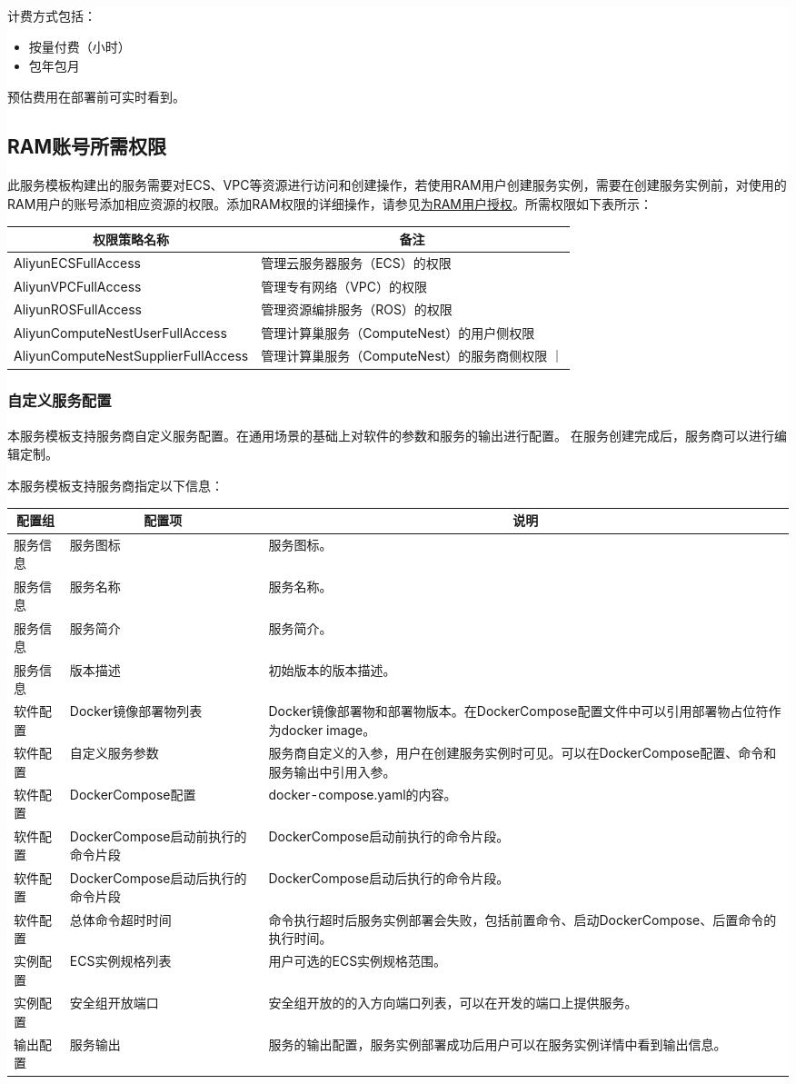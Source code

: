 计费方式包括：
- 按量付费（小时）
- 包年包月

预估费用在部署前可实时看到。

## RAM账号所需权限

此服务模板构建出的服务需要对ECS、VPC等资源进行访问和创建操作，若使用RAM用户创建服务实例，需要在创建服务实例前，对使用的RAM用户的账号添加相应资源的权限。添加RAM权限的详细操作，请参见[为RAM用户授权](https://help.aliyun.com/document_detail/121945.html)。所需权限如下表所示：

| 权限策略名称                              | 备注                            |
|-------------------------------------|-------------------------------|
| AliyunECSFullAccess                 | 管理云服务器服务（ECS）的权限              |
| AliyunVPCFullAccess                 | 管理专有网络（VPC）的权限                |
| AliyunROSFullAccess                 | 管理资源编排服务（ROS）的权限              |
| AliyunComputeNestUserFullAccess     | 管理计算巢服务（ComputeNest）的用户侧权限    |
| AliyunComputeNestSupplierFullAccess | 管理计算巢服务（ComputeNest）的服务商侧权限 ｜ |

### 自定义服务配置
本服务模板支持服务商自定义服务配置。在通用场景的基础上对软件的参数和服务的输出进行配置。 
在服务创建完成后，服务商可以进行编辑定制。

本服务模板支持服务商指定以下信息：

|配置组| 配置项                          | 说明                                                             |
|---------|---------------------------------|----------------------------------------------------------------|
|服务信息| 服务图标             | 服务图标。                                                          |
|服务信息| 服务名称             | 服务名称。                                                          |
|服务信息| 服务简介             | 服务简介。                                                          |
|服务信息| 版本描述             | 初始版本的版本描述。                                                     |
|软件配置| Docker镜像部署物列表             | Docker镜像部署物和部署物版本。在DockerCompose配置文件中可以引用部署物占位符作为docker image。 |
|软件配置| 自定义服务参数             | 服务商自定义的入参，用户在创建服务实例时可见。可以在DockerCompose配置、命令和服务输出中引用入参。        |
|软件配置| DockerCompose配置             | docker-compose.yaml的内容。                                        |
|软件配置| DockerCompose启动前执行的命令片段             | DockerCompose启动前执行的命令片段。                                       |
|软件配置|DockerCompose启动后执行的命令片段             | DockerCompose启动后执行的命令片段。                                       |
|软件配置| 总体命令超时时间             | 命令执行超时后服务实例部署会失败，包括前置命令、启动DockerCompose、后置命令的执行时间。             |
|实例配置| ECS实例规格列表             | 用户可选的ECS实例规格范围。                                                |
|实例配置| 安全组开放端口             | 安全组开放的的入方向端口列表，可以在开发的端口上提供服务。                                  |
|输出配置| 服务输出 | 服务的输出配置，服务实例部署成功后用户可以在服务实例详情中看到输出信息。                           |
